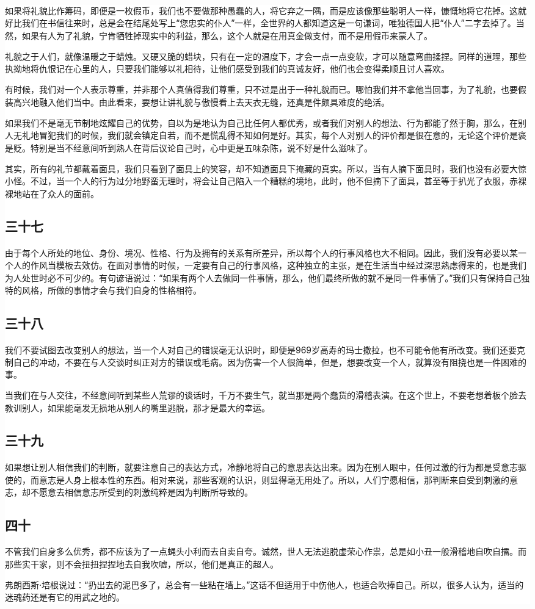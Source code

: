 如果将礼貌比作筹码，即便是一枚假币，我们也不要做那种愚蠢的人，将它弃之一隅，而是应该像那些聪明人一样，慷慨地将它花掉。这就好比我们在书信往来时，总是会在结尾处写上“您忠实的仆人”一样，全世界的人都知道这是一句谦词，唯独德国人把“仆人”二字去掉了。当然，如果有人为了礼貌，宁肯牺牲掉现实中的利益，那么，这个人就是在用真金做支付，而不是用假币来蒙人了。

礼貌之于人们，就像温暖之于蜡烛。又硬又脆的蜡块，只有在一定的温度下，才会一点一点变软，才可以随意弯曲揉捏。同样的道理，那些执拗地将仇恨记在心里的人，只要我们能够以礼相待，让他们感受到我们的真诚友好，他们也会变得柔顺且讨人喜欢。

有时候，我们对一个人表示尊重，并非那个人真值得我们尊重，只不过是出于一种礼貌而已。哪怕我们并不拿他当回事，为了礼貌，也要假装高兴地融入他们当中。由此看来，要想让讲礼貌与傲慢看上去天衣无缝，还真是件颇具难度的绝活。

如果我们不是毫无节制地炫耀自己的优势，自以为是地认为自己比任何人都优秀，或者我们对别人的想法、行为都能了然于胸，那么，在别人无礼地冒犯我们的时候，我们就会镇定自若，而不是慌乱得不知如何是好。其实，每个人对别人的评价都是很在意的，无论这个评价是褒是贬。特别是当不经意间听到熟人在背后议论自己时，心中更是五味杂陈，说不好是什么滋味了。

其实，所有的礼节都戴着面具，我们只看到了面具上的笑容，却不知道面具下掩藏的真实。所以，当有人摘下面具时，我们也没有必要大惊小怪。不过，当一个人的行为过分地野蛮无理时，将会让自己陷入一个糟糕的境地，此时，他不但摘下了面具，甚至等于扒光了衣服，赤裸裸地站在了众人的面前。


</div>

## 三十七

<div class="p">

由于每个人所处的地位、身份、境况、性格、行为及拥有的关系有所差异，所以每个人的行事风格也大不相同。因此，我们没有必要以某一个人的作风当模板去效仿。在面对事情的时候，一定要有自己的行事风格，这种独立的主张，是在生活当中经过深思熟虑得来的，也是我们为人处世时必不可少的。有句谚语说过：“如果有两个人去做同一件事情，那么，他们最终所做的就不是同一件事情了。”我们只有保持自己独特的风格，所做的事情才会与我们自身的性格相符。


</div>

## 三十八

<div class="p">

我们不要试图去改变别人的想法，当一个人对自己的错误毫无认识时，即便是969岁高寿的玛士撒拉，也不可能令他有所改变。我们还要克制自己的冲动，不要在与人交谈时纠正对方的错误或毛病。因为伤害一个人很简单，但是，想要改变一个人，就算没有阻挠也是一件困难的事。

当我们在与人交往，不经意间听到某些人荒谬的谈话时，千万不要生气，就当那是两个蠢货的滑稽表演。在这个世上，不要老想着板个脸去教训别人，如果能毫发无损地从别人的嘴里逃脱，那才是最大的幸运。


</div>

## 三十九

<div class="p">

如果想让别人相信我们的判断，就要注意自己的表达方式，冷静地将自己的意思表达出来。因为在别人眼中，任何过激的行为都是受意志驱使的，而意志是人身上根本性的东西。相对来说，那些客观的认识，则显得毫无用处了。所以，人们宁愿相信，那判断来自受到刺激的意志，却不愿意去相信意志所受到的刺激纯粹是因为判断所导致的。


</div>

## 四十

<div class="p">

不管我们自身多么优秀，都不应该为了一点蝇头小利而去自卖自夸。诚然，世人无法逃脱虚荣心作祟，总是如小丑一般滑稽地自吹自擂。而那些实干家，则不会扭扭捏捏地去自我吹嘘，所以，他们是真正的超人。

弗朗西斯·培根说过：“扔出去的泥巴多了，总会有一些粘在墙上。”这话不但适用于中伤他人，也适合吹捧自己。所以，很多人认为，适当的迷魂药还是有它的用武之地的。
